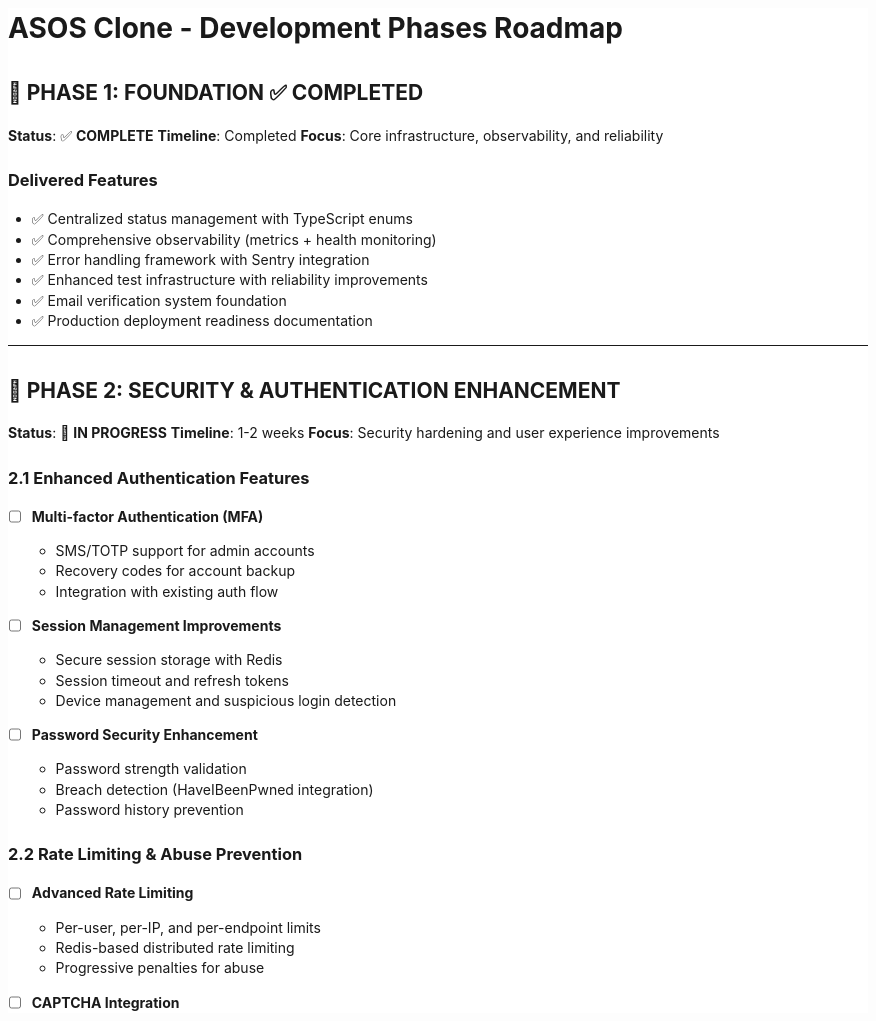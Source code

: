 # ASOS Clone - Development Phases Roadmap

## 🎯 PHASE 1: FOUNDATION ✅ COMPLETED

**Status**: ✅ **COMPLETE**
**Timeline**: Completed
**Focus**: Core infrastructure, observability, and reliability

### Delivered Features

- ✅ Centralized status management with TypeScript enums
- ✅ Comprehensive observability (metrics + health monitoring)
- ✅ Error handling framework with Sentry integration
- ✅ Enhanced test infrastructure with reliability improvements
- ✅ Email verification system foundation
- ✅ Production deployment readiness documentation

---

## 🚀 PHASE 2: SECURITY & AUTHENTICATION ENHANCEMENT

**Status**: 🔄 **IN PROGRESS**
**Timeline**: 1-2 weeks
**Focus**: Security hardening and user experience improvements

### 2.1 Enhanced Authentication Features

- [ ] **Multi-factor Authentication (MFA)**

  - SMS/TOTP support for admin accounts
  - Recovery codes for account backup
  - Integration with existing auth flow

- [ ] **Session Management Improvements**

  - Secure session storage with Redis
  - Session timeout and refresh tokens
  - Device management and suspicious login detection

- [ ] **Password Security Enhancement**
  - Password strength validation
  - Breach detection (HaveIBeenPwned integration)
  - Password history prevention

### 2.2 Rate Limiting & Abuse Prevention

- [ ] **Advanced Rate Limiting**

  - Per-user, per-IP, and per-endpoint limits
  - Redis-based distributed rate limiting
  - Progressive penalties for abuse

- [ ] **CAPTCHA Integration**
